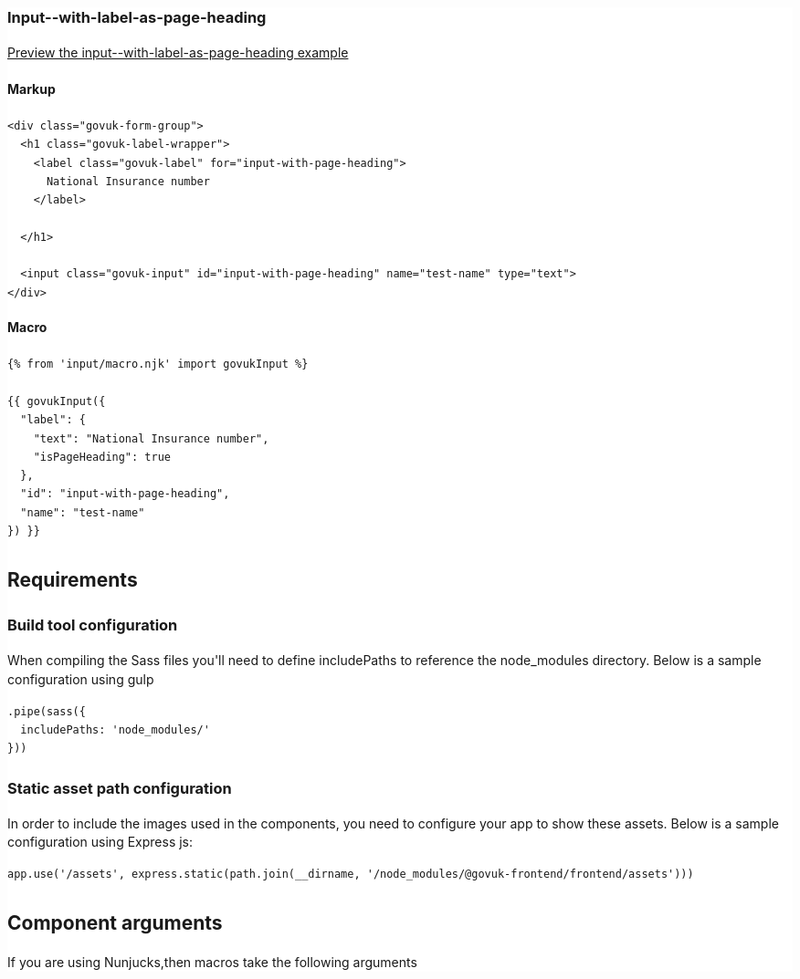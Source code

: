 ### Input--with-label-as-page-heading

[Preview the input--with-label-as-page-heading example](http://govuk-frontend-review.herokuapp.com/components/input/with-label-as-page-heading/preview)

#### Markup

    <div class="govuk-form-group">
      <h1 class="govuk-label-wrapper">
        <label class="govuk-label" for="input-with-page-heading">
          National Insurance number
        </label>

      </h1>

      <input class="govuk-input" id="input-with-page-heading" name="test-name" type="text">
    </div>

#### Macro

    {% from 'input/macro.njk' import govukInput %}

    {{ govukInput({
      "label": {
        "text": "National Insurance number",
        "isPageHeading": true
      },
      "id": "input-with-page-heading",
      "name": "test-name"
    }) }}

## Requirements

### Build tool configuration

When compiling the Sass files you'll need to define includePaths to reference the node_modules directory. Below is a sample configuration using gulp

    .pipe(sass({
      includePaths: 'node_modules/'
    }))

### Static asset path configuration

In order to include the images used in the components, you need to configure your app to show these assets. Below is a sample configuration using Express js:

    app.use('/assets', express.static(path.join(__dirname, '/node_modules/@govuk-frontend/frontend/assets')))

## Component arguments

If you are using Nunjucks,then macros take the following arguments
